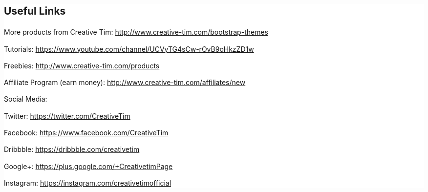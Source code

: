 
## Useful Links

More products from Creative Tim: <http://www.creative-tim.com/bootstrap-themes>

Tutorials: <https://www.youtube.com/channel/UCVyTG4sCw-rOvB9oHkzZD1w>

Freebies: <http://www.creative-tim.com/products>

Affiliate Program (earn money): <http://www.creative-tim.com/affiliates/new>

Social Media:

Twitter: <https://twitter.com/CreativeTim>

Facebook: <https://www.facebook.com/CreativeTim>

Dribbble: <https://dribbble.com/creativetim>

Google+: <https://plus.google.com/+CreativetimPage>

Instagram: <https://instagram.com/creativetimofficial>

